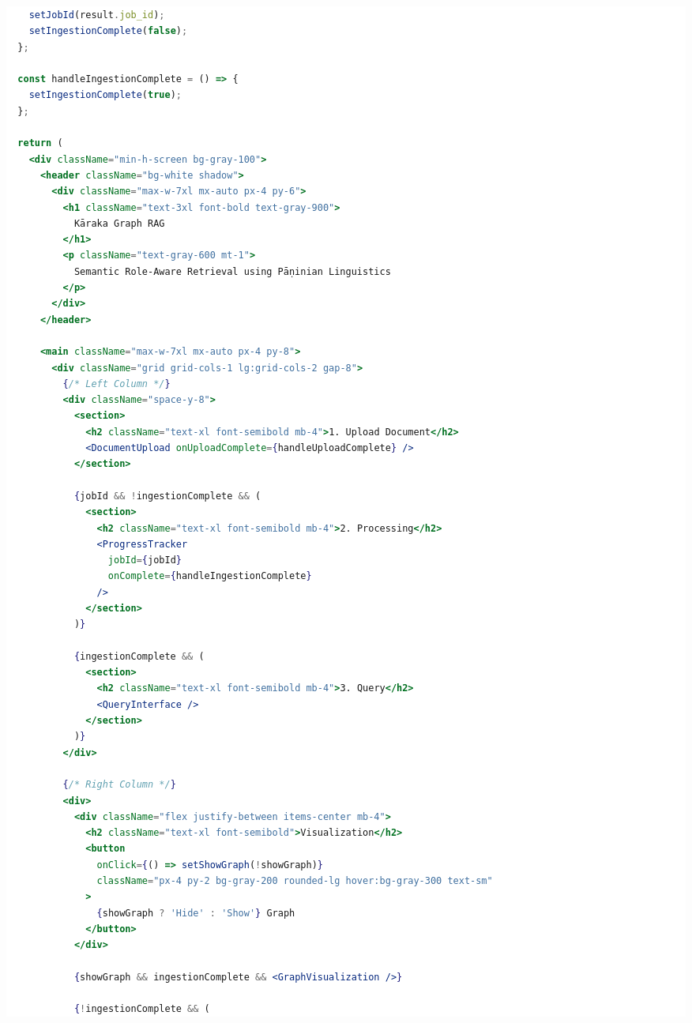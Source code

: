 ```jsx
    setJobId(result.job_id);
    setIngestionComplete(false);
  };

  const handleIngestionComplete = () => {
    setIngestionComplete(true);
  };

  return (
    <div className="min-h-screen bg-gray-100">
      <header className="bg-white shadow">
        <div className="max-w-7xl mx-auto px-4 py-6">
          <h1 className="text-3xl font-bold text-gray-900">
            Kāraka Graph RAG
          </h1>
          <p className="text-gray-600 mt-1">
            Semantic Role-Aware Retrieval using Pāṇinian Linguistics
          </p>
        </div>
      </header>

      <main className="max-w-7xl mx-auto px-4 py-8">
        <div className="grid grid-cols-1 lg:grid-cols-2 gap-8">
          {/* Left Column */}
          <div className="space-y-8">
            <section>
              <h2 className="text-xl font-semibold mb-4">1. Upload Document</h2>
              <DocumentUpload onUploadComplete={handleUploadComplete} />
            </section>

            {jobId && !ingestionComplete && (
              <section>
                <h2 className="text-xl font-semibold mb-4">2. Processing</h2>
                <ProgressTracker
                  jobId={jobId}
                  onComplete={handleIngestionComplete}
                />
              </section>
            )}

            {ingestionComplete && (
              <section>
                <h2 className="text-xl font-semibold mb-4">3. Query</h2>
                <QueryInterface />
              </section>
            )}
          </div>

          {/* Right Column */}
          <div>
            <div className="flex justify-between items-center mb-4">
              <h2 className="text-xl font-semibold">Visualization</h2>
              <button
                onClick={() => setShowGraph(!showGraph)}
                className="px-4 py-2 bg-gray-200 rounded-lg hover:bg-gray-300 text-sm"
              >
                {showGraph ? 'Hide' : 'Show'} Graph
              </button>
            </div>

            {showGraph && ingestionComplete && <GraphVisualization />}

            {!ingestionComplete && (
```